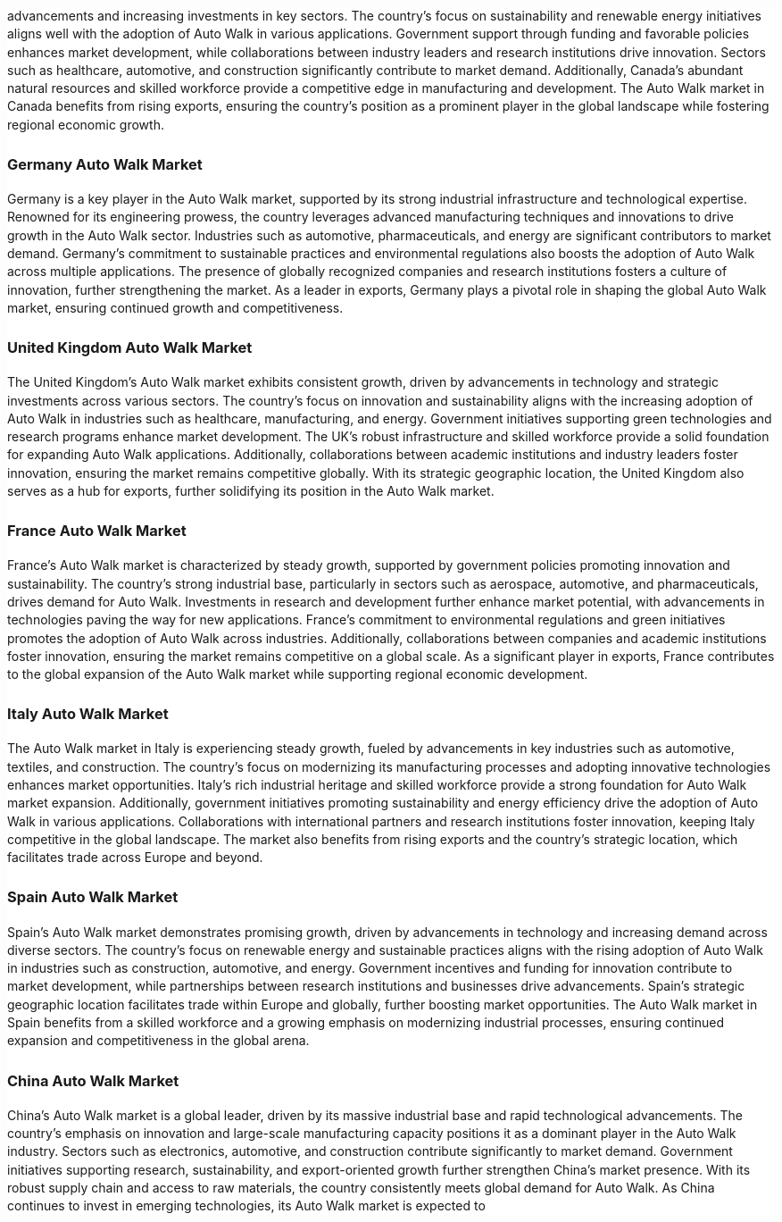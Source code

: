 advancements and increasing investments in key sectors. The country&rsquo;s focus on sustainability and renewable energy initiatives aligns well with the adoption of Auto Walk in various applications. Government support through funding and favorable policies enhances market development, while collaborations between industry leaders and research institutions drive innovation. Sectors such as healthcare, automotive, and construction significantly contribute to market demand. Additionally, Canada&rsquo;s abundant natural resources and skilled workforce provide a competitive edge in manufacturing and development. The Auto Walk market in Canada benefits from rising exports, ensuring the country&rsquo;s position as a prominent player in the global landscape while fostering regional economic growth.</p><h3>Germany Auto Walk Market</h3><p>Germany is a key player in the Auto Walk market, supported by its strong industrial infrastructure and technological expertise. Renowned for its engineering prowess, the country leverages advanced manufacturing techniques and innovations to drive growth in the Auto Walk sector. Industries such as automotive, pharmaceuticals, and energy are significant contributors to market demand. Germany&rsquo;s commitment to sustainable practices and environmental regulations also boosts the adoption of Auto Walk across multiple applications. The presence of globally recognized companies and research institutions fosters a culture of innovation, further strengthening the market. As a leader in exports, Germany plays a pivotal role in shaping the global Auto Walk market, ensuring continued growth and competitiveness.</p><h3>United Kingdom Auto Walk Market</h3><p>The United Kingdom&rsquo;s Auto Walk market exhibits consistent growth, driven by advancements in technology and strategic investments across various sectors. The country&rsquo;s focus on innovation and sustainability aligns with the increasing adoption of Auto Walk in industries such as healthcare, manufacturing, and energy. Government initiatives supporting green technologies and research programs enhance market development. The UK&rsquo;s robust infrastructure and skilled workforce provide a solid foundation for expanding Auto Walk applications. Additionally, collaborations between academic institutions and industry leaders foster innovation, ensuring the market remains competitive globally. With its strategic geographic location, the United Kingdom also serves as a hub for exports, further solidifying its position in the Auto Walk market.</p><h3>France Auto Walk Market</h3><p>France&rsquo;s Auto Walk market is characterized by steady growth, supported by government policies promoting innovation and sustainability. The country&rsquo;s strong industrial base, particularly in sectors such as aerospace, automotive, and pharmaceuticals, drives demand for Auto Walk. Investments in research and development further enhance market potential, with advancements in technologies paving the way for new applications. France&rsquo;s commitment to environmental regulations and green initiatives promotes the adoption of Auto Walk across industries. Additionally, collaborations between companies and academic institutions foster innovation, ensuring the market remains competitive on a global scale. As a significant player in exports, France contributes to the global expansion of the Auto Walk market while supporting regional economic development.</p><h3>Italy Auto Walk Market</h3><p>The Auto Walk market in Italy is experiencing steady growth, fueled by advancements in key industries such as automotive, textiles, and construction. The country&rsquo;s focus on modernizing its manufacturing processes and adopting innovative technologies enhances market opportunities. Italy&rsquo;s rich industrial heritage and skilled workforce provide a strong foundation for Auto Walk market expansion. Additionally, government initiatives promoting sustainability and energy efficiency drive the adoption of Auto Walk in various applications. Collaborations with international partners and research institutions foster innovation, keeping Italy competitive in the global landscape. The market also benefits from rising exports and the country&rsquo;s strategic location, which facilitates trade across Europe and beyond.</p><h3>Spain Auto Walk Market</h3><p>Spain&rsquo;s Auto Walk market demonstrates promising growth, driven by advancements in technology and increasing demand across diverse sectors. The country&rsquo;s focus on renewable energy and sustainable practices aligns with the rising adoption of Auto Walk in industries such as construction, automotive, and energy. Government incentives and funding for innovation contribute to market development, while partnerships between research institutions and businesses drive advancements. Spain&rsquo;s strategic geographic location facilitates trade within Europe and globally, further boosting market opportunities. The Auto Walk market in Spain benefits from a skilled workforce and a growing emphasis on modernizing industrial processes, ensuring continued expansion and competitiveness in the global arena.</p><h3>China Auto Walk Market</h3><p>China&rsquo;s Auto Walk market is a global leader, driven by its massive industrial base and rapid technological advancements. The country&rsquo;s emphasis on innovation and large-scale manufacturing capacity positions it as a dominant player in the Auto Walk industry. Sectors such as electronics, automotive, and construction contribute significantly to market demand. Government initiatives supporting research, sustainability, and export-oriented growth further strengthen China&rsquo;s market presence. With its robust supply chain and access to raw materials, the country consistently meets global demand for Auto Walk. As China continues to invest in emerging technologies, its Auto Walk market is expected to